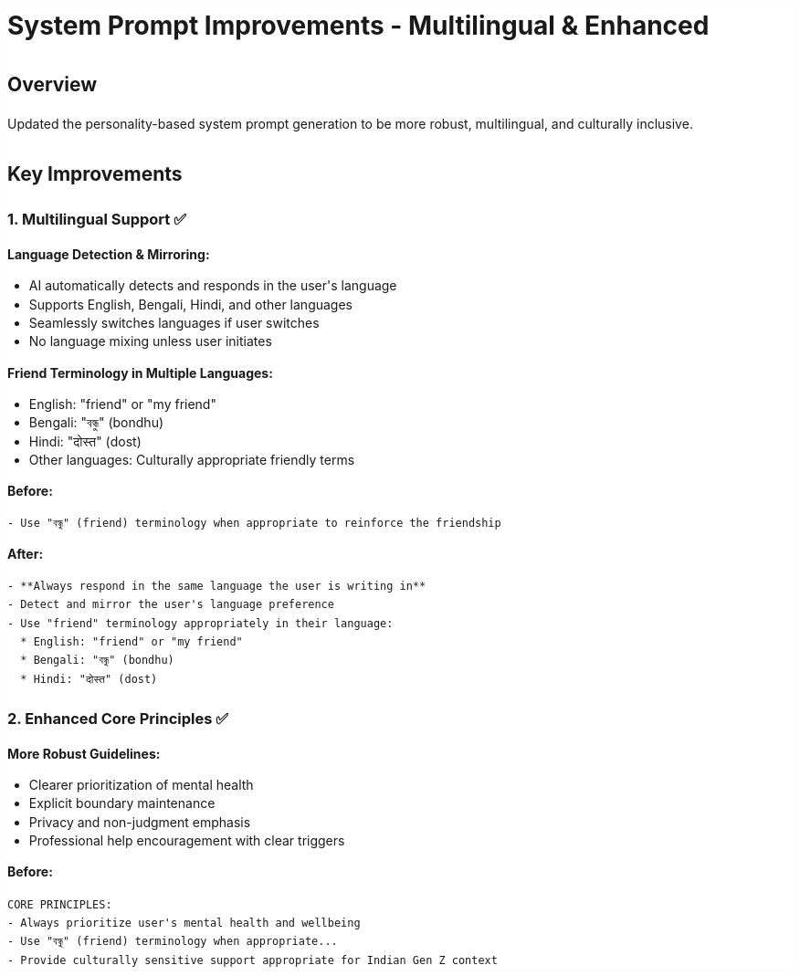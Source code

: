 # System Prompt Improvements - Multilingual & Enhanced

## Overview
Updated the personality-based system prompt generation to be more robust, multilingual, and culturally inclusive.

## Key Improvements

### 1. **Multilingual Support** ✅

**Language Detection & Mirroring:**
- AI automatically detects and responds in the user's language
- Supports English, Bengali, Hindi, and other languages
- Seamlessly switches languages if user switches
- No language mixing unless user initiates

**Friend Terminology in Multiple Languages:**
- English: "friend" or "my friend"
- Bengali: "বন্ধু" (bondhu)
- Hindi: "दोस्त" (dost)
- Other languages: Culturally appropriate friendly terms

**Before:**
```
- Use "বন্ধু" (friend) terminology when appropriate to reinforce the friendship
```

**After:**
```
- **Always respond in the same language the user is writing in**
- Detect and mirror the user's language preference
- Use "friend" terminology appropriately in their language:
  * English: "friend" or "my friend"
  * Bengali: "বন্ধু" (bondhu)
  * Hindi: "दोस्त" (dost)
```

### 2. **Enhanced Core Principles** ✅

**More Robust Guidelines:**
- Clearer prioritization of mental health
- Explicit boundary maintenance
- Privacy and non-judgment emphasis
- Professional help encouragement with clear triggers

**Before:**
```
CORE PRINCIPLES:
- Always prioritize user's mental health and wellbeing
- Use "বন্ধু" (friend) terminology when appropriate...
- Provide culturally sensitive support appropriate for Indian Gen Z context
```
